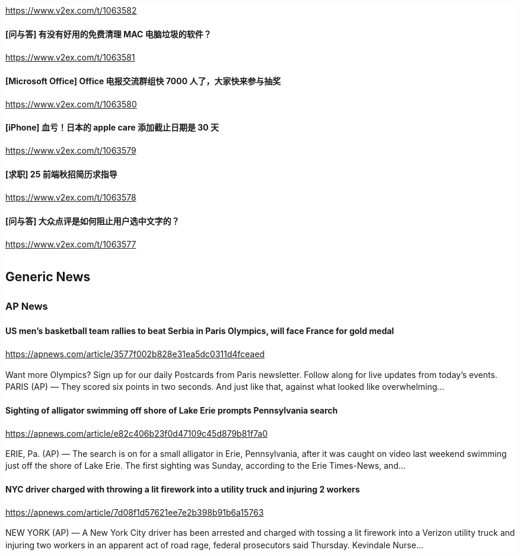 <span style="color: blue!80!green"><https://www.v2ex.com/t/1063582></span>

#### \[问与答\] 有没有好用的免费清理 MAC 电脑垃圾的软件？

<span style="color: blue!80!green"><https://www.v2ex.com/t/1063581></span>

#### \[Microsoft Office\] Office 电报交流群组快 7000 人了，大家快来参与抽奖

<span style="color: blue!80!green"><https://www.v2ex.com/t/1063580></span>

#### \[iPhone\] 血亏！日本的 apple care 添加截止日期是 30 天

<span style="color: blue!80!green"><https://www.v2ex.com/t/1063579></span>

#### \[求职\] 25 前端秋招简历求指导

<span style="color: blue!80!green"><https://www.v2ex.com/t/1063578></span>

#### \[问与答\] 大众点评是如何阻止用户选中文字的？

<span style="color: blue!80!green"><https://www.v2ex.com/t/1063577></span>

## Generic News

### AP News

#### US men’s basketball team rallies to beat Serbia in Paris Olympics, will face France for gold medal

<span style="color: blue!80!green"><https://apnews.com/article/3577f002b828e31ea5dc0311d4fceaed></span>

Want more Olympics? Sign up for our daily Postcards from Paris
newsletter. Follow along for live updates from today’s events. PARIS
(AP) — They scored six points in two seconds. And just like that,
against what looked like overwhelming...

#### Sighting of alligator swimming off shore of Lake Erie prompts Pennsylvania search

<span style="color: blue!80!green"><https://apnews.com/article/e82c406b23f0d47109c45d879b81f7a0></span>

ERIE, Pa. (AP) — The search is on for a small alligator in Erie,
Pennsylvania, after it was caught on video last weekend swimming just
off the shore of Lake Erie. The first sighting was Sunday, according to
the Erie Times-News, and...

#### NYC driver charged with throwing a lit firework into a utility truck and injuring 2 workers

<span style="color: blue!80!green"><https://apnews.com/article/7d08f1d57621ee7e2b398b91b6a15763></span>

NEW YORK (AP) — A New York City driver has been arrested and charged
with tossing a lit firework into a Verizon utility truck and injuring
two workers in an apparent act of road rage, federal prosecutors said
Thursday. Kevindale Nurse...
